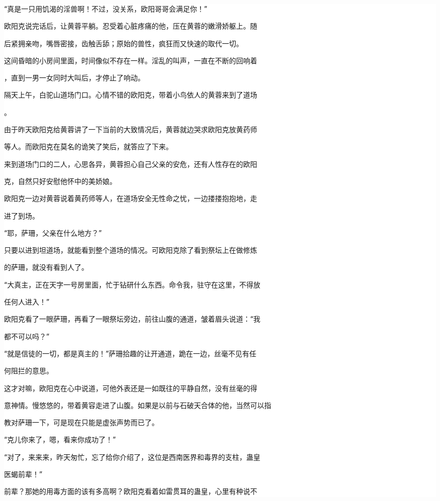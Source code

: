 “真是一只用饥渴的淫兽啊！不过，没关系，欧阳哥哥会满足你！”

欧阳克说完话后，让黄蓉平躺。忍受着心脏疼痛的他，压在黄蓉的嫩滑娇躯上。随

后紧拥亲吻，嘴唇密接，齿触舌舔；原始的兽性，疯狂而又快速的取代一切。

这间昏暗的小房间里面，时间像似不存在一样。淫乱的叫声，一直在不断的回响着

，直到一男一女同时大叫后，才停止了响动。

隔天上午，白驼山道场门口。心情不错的欧阳克，带着小鸟依人的黄蓉来到了道场

。

由于昨天欧阳克给黄蓉讲了一下当前的大致情况后，黄蓉就边哭求欧阳克放黄药师

等人。而欧阳克在莫名的诡笑了笑后，就答应了下来。



来到道场门口的二人，心思各异，黄蓉担心自己父亲的安危，还有人性存在的欧阳

克，自然只好安慰他怀中的美娇娘。



欧阳克一边对黄蓉说着黄药师等人，在道场安全无性命之忧，一边搂搂抱抱地，走

进了到场。

“耶，萨珊，父亲在什么地方？”



只要以进到坦道场，就能看到整个道场的情况。可欧阳克除了看到祭坛上在做修炼

的萨珊，就没有看到人了。



“大真主，正在天字一号房里面，忙于钻研什么东西。命令我，驻守在这里，不得放

任何人进入！”

欧阳克看了一眼萨珊，再看了一眼祭坛旁边，前往山腹的通道，皱着眉头说道：“我

都不可以吗？”



“就是信徒的一切，都是真主的！”萨珊拾趣的让开通道，跪在一边，丝毫不见有任

何阻拦的意思。



这才对嘛，欧阳克在心中说道，可他外表还是一如既往的平静自然，没有丝毫的得

意神情。慢悠悠的，带着黄容走进了山腹。如果是以前与石破天合体的他，当然可以指

教对萨珊一下，可是现在只能是虚张声势而已了。

“克儿你来了，嗯，看来你成功了！”

“对了，来来来，昨天匆忙，忘了给你介绍了，这位是西南医界和毒界的支柱，蛊皇

医蝎前辈！”

前辈？那她的用毒方面的该有多高啊？欧阳克看着如雷贯耳的蛊皇，心里有种说不
